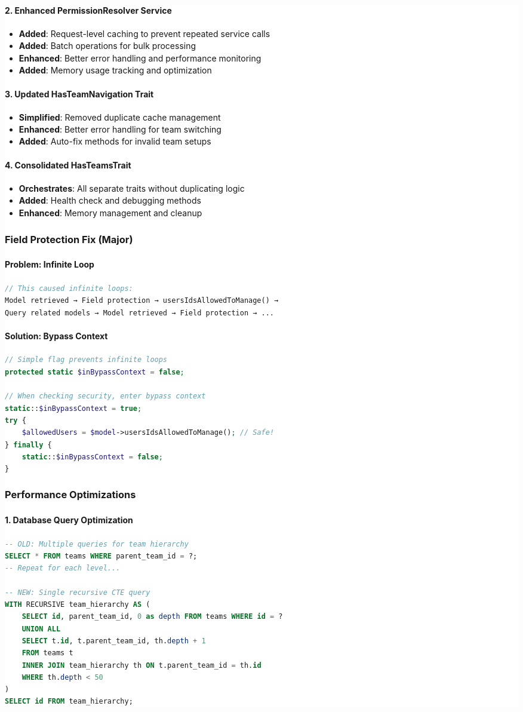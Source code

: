 #### 2. **Enhanced PermissionResolver Service**
- **Added**: Request-level caching to prevent repeated service calls
- **Added**: Batch operations for bulk processing
- **Enhanced**: Better error handling and performance monitoring
- **Added**: Memory usage tracking and optimization

#### 3. **Updated HasTeamNavigation Trait**
- **Simplified**: Removed duplicate cache management
- **Enhanced**: Better error handling for team switching
- **Added**: Auto-fix methods for invalid team setups

#### 4. **Consolidated HasTeamsTrait**
- **Orchestrates**: All separate traits without duplicating logic
- **Added**: Health check and debugging methods
- **Enhanced**: Memory management and cleanup

### Field Protection Fix (Major)

#### Problem: Infinite Loop
```php
// This caused infinite loops:
Model retrieved → Field protection → usersIdsAllowedToManage() → 
Query related models → Model retrieved → Field protection → ...
```

#### Solution: Bypass Context
```php
// Simple flag prevents infinite loops
protected static $inBypassContext = false;

// When checking security, enter bypass context
static::$inBypassContext = true;
try {
    $allowedUsers = $model->usersIdsAllowedToManage(); // Safe!
} finally {
    static::$inBypassContext = false;
}
```

### Performance Optimizations

#### 1. **Database Query Optimization**
```sql
-- OLD: Multiple queries for team hierarchy
SELECT * FROM teams WHERE parent_team_id = ?;
-- Repeat for each level...

-- NEW: Single recursive CTE query
WITH RECURSIVE team_hierarchy AS (
    SELECT id, parent_team_id, 0 as depth FROM teams WHERE id = ?
    UNION ALL
    SELECT t.id, t.parent_team_id, th.depth + 1 
    FROM teams t 
    INNER JOIN team_hierarchy th ON t.parent_team_id = th.id
    WHERE th.depth < 50
)
SELECT id FROM team_hierarchy;
```
